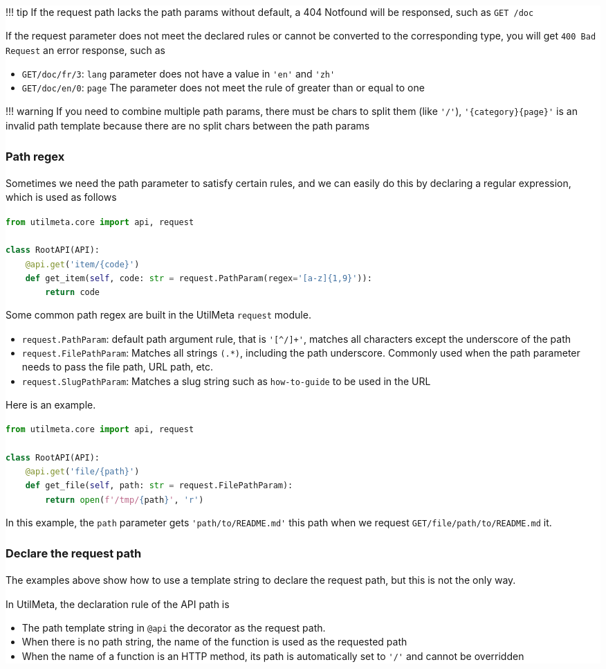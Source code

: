 !!! tip
	If the request path lacks the path params without default, a 404 Notfound will be responsed, such as `GET /doc`

If the request parameter does not meet the declared rules or cannot be converted to the corresponding type, you will get `400 BadRequest` an error response, such as

*  `GET/doc/fr/3`: `lang` parameter does not have a value in `'en'` and `'zh'`
*  `GET/doc/en/0`: `page` The parameter does not meet the rule of greater than or equal to one

!!! warning
	If you need to combine multiple path params, there must be chars to split them (like `'/'`), `'{category}{page}'` is an invalid path template because there are no split chars between the path params
### Path regex

Sometimes we need the path parameter to satisfy certain rules, and we can easily do this by declaring a regular expression, which is used as follows
```python hl_lines="5"
from utilmeta.core import api, request

class RootAPI(API):
    @api.get('item/{code}')
    def get_item(self, code: str = request.PathParam(regex='[a-z]{1,9}')):
        return code
```

Some common path regex are built in the UtilMeta `request` module.

* `request.PathParam`: default path argument rule, that is `'[^/]+'`, matches all characters except the underscore of the path
* `request.FilePathParam`:  Matches all strings `(.*)`, including the path underscore. Commonly used when the path parameter needs to pass the file path, URL path, etc.
* `request.SlugPathParam`:  Matches a slug string such as `how-to-guide` to be used in the URL

Here is an example.
```python hl_lines="5"
from utilmeta.core import api, request

class RootAPI(API):
    @api.get('file/{path}')
    def get_file(self, path: str = request.FilePathParam):
        return open(f'/tmp/{path}', 'r')
```

In this example, the `path` parameter gets `'path/to/README.md'` this path when we request `GET/file/path/to/README.md` it.

### Declare the request path

The examples above show how to use a template string to declare the request path, but this is not the only way.

In UtilMeta, the declaration rule of the API path is

* The path template string in `@api` the decorator as the request path.
* When there is no path string, the name of the function is used as the requested path
* When the name of a function is an HTTP method, its path is automatically set to `'/'` and cannot be overridden
